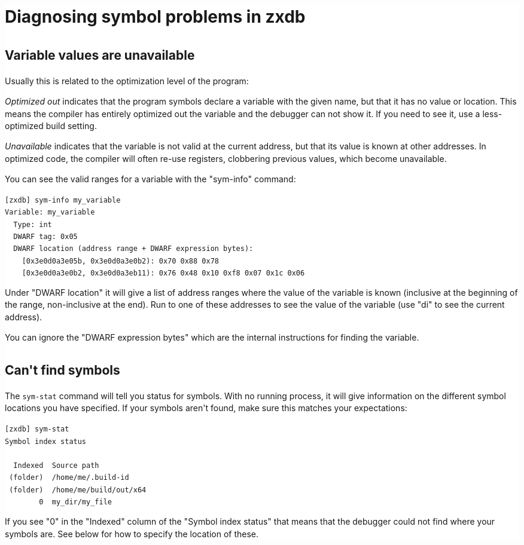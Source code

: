 # Diagnosing symbol problems in zxdb

## Variable values are unavailable

Usually this is related to the optimization level of the program:

_Optimized out_ indicates that the program symbols declare a variable with the given name, but
that it has no value or location. This means the compiler has entirely optimized out the variable
and the debugger can not show it. If you need to see it, use a less-optimized build setting.

_Unavailable_ indicates that the variable is not valid at the current address, but that its value
is known at other addresses. In optimized code, the compiler will often re-use registers, clobbering
previous values, which become unavailable.

You can see the valid ranges for a variable with the "sym-info" command:

```none {:.devsite-disable-click-to-copy}
[zxdb] sym-info my_variable
Variable: my_variable
  Type: int
  DWARF tag: 0x05
  DWARF location (address range + DWARF expression bytes):
    [0x3e0d0a3e05b, 0x3e0d0a3e0b2): 0x70 0x88 0x78
    [0x3e0d0a3e0b2, 0x3e0d0a3eb11): 0x76 0x48 0x10 0xf8 0x07 0x1c 0x06

```

Under "DWARF location" it will give a list of address ranges where the value of the variable is
known (inclusive at the beginning of the range, non-inclusive at the end). Run to one of these
addresses to see the value of the variable (use "di" to see the current address).

You can ignore the "DWARF expression bytes" which are the internal instructions for finding the
variable.

## Can't find symbols

The `sym-stat` command will tell you status for symbols. With no running process, it will give
information on the different symbol locations you have specified. If your symbols aren't found, make
sure this matches your expectations:

```none {:.devsite-disable-click-to-copy}
[zxdb] sym-stat
Symbol index status

  Indexed  Source path
 (folder)  /home/me/.build-id
 (folder)  /home/me/build/out/x64
        0  my_dir/my_file
```

If you see "0" in the "Indexed" column of the "Symbol index status" that means that the debugger
could not find where your symbols are. See below for how to specify the location of these.
